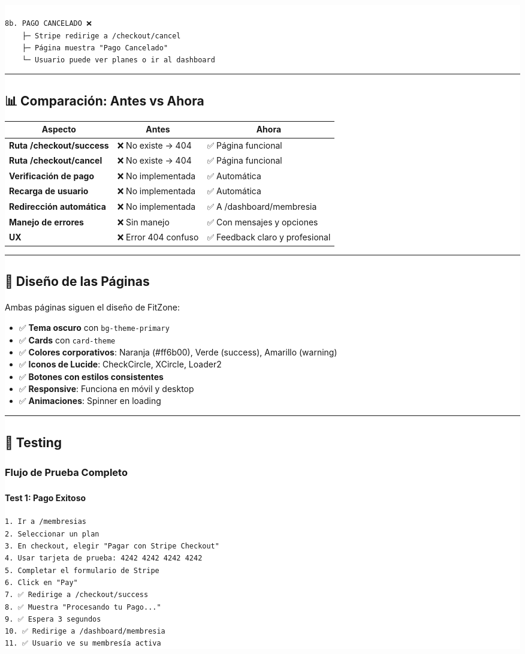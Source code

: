 ```
    
8b. PAGO CANCELADO ❌
    ├─ Stripe redirige a /checkout/cancel
    ├─ Página muestra "Pago Cancelado"
    └─ Usuario puede ver planes o ir al dashboard
```

---

## 📊 Comparación: Antes vs Ahora

| Aspecto | Antes | Ahora |
|---------|-------|-------|
| **Ruta /checkout/success** | ❌ No existe → 404 | ✅ Página funcional |
| **Ruta /checkout/cancel** | ❌ No existe → 404 | ✅ Página funcional |
| **Verificación de pago** | ❌ No implementada | ✅ Automática |
| **Recarga de usuario** | ❌ No implementada | ✅ Automática |
| **Redirección automática** | ❌ No implementada | ✅ A /dashboard/membresia |
| **Manejo de errores** | ❌ Sin manejo | ✅ Con mensajes y opciones |
| **UX** | ❌ Error 404 confuso | ✅ Feedback claro y profesional |

---

## 🎨 Diseño de las Páginas

Ambas páginas siguen el diseño de FitZone:

- ✅ **Tema oscuro** con `bg-theme-primary`
- ✅ **Cards** con `card-theme`
- ✅ **Colores corporativos**: Naranja (#ff6b00), Verde (success), Amarillo (warning)
- ✅ **Iconos de Lucide**: CheckCircle, XCircle, Loader2
- ✅ **Botones con estilos consistentes**
- ✅ **Responsive**: Funciona en móvil y desktop
- ✅ **Animaciones**: Spinner en loading

---

## 🧪 Testing

### **Flujo de Prueba Completo**

#### **Test 1: Pago Exitoso**
```
1. Ir a /membresias
2. Seleccionar un plan
3. En checkout, elegir "Pagar con Stripe Checkout"
4. Usar tarjeta de prueba: 4242 4242 4242 4242
5. Completar el formulario de Stripe
6. Click en "Pay"
7. ✅ Redirige a /checkout/success
8. ✅ Muestra "Procesando tu Pago..."
9. ✅ Espera 3 segundos
10. ✅ Redirige a /dashboard/membresia
11. ✅ Usuario ve su membresía activa
```
